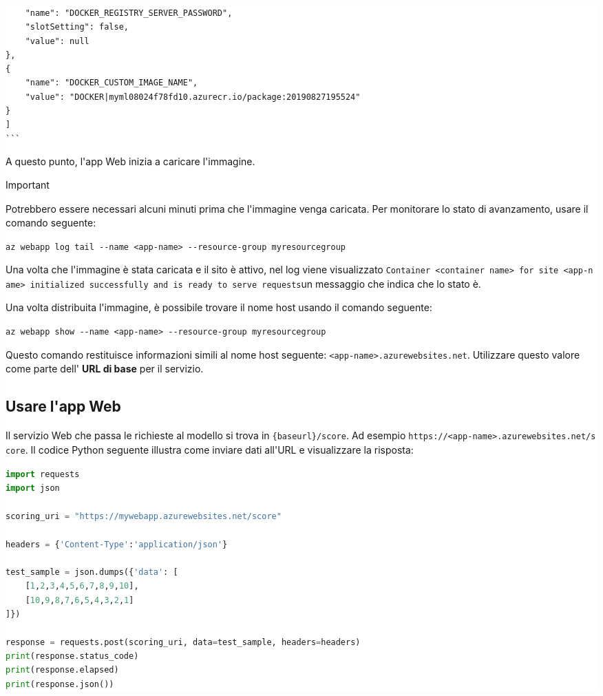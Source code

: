         "name": "DOCKER_REGISTRY_SERVER_PASSWORD",
        "slotSetting": false,
        "value": null
    },
    {
        "name": "DOCKER_CUSTOM_IMAGE_NAME",
        "value": "DOCKER|myml08024f78fd10.azurecr.io/package:20190827195524"
    }
    ]
    ```

A questo punto, l'app Web inizia a caricare l'immagine.

> [!IMPORTANT]
> Potrebbero essere necessari alcuni minuti prima che l'immagine venga caricata. Per monitorare lo stato di avanzamento, usare il comando seguente:
>
> ```azurecli-interactive
> az webapp log tail --name <app-name> --resource-group myresourcegroup
> ```
>
> Una volta che l'immagine è stata caricata e il sito è attivo, nel log viene visualizzato `Container <container name> for site <app-name> initialized successfully and is ready to serve requests`un messaggio che indica che lo stato è.

Una volta distribuita l'immagine, è possibile trovare il nome host usando il comando seguente:

```azurecli-interactive
az webapp show --name <app-name> --resource-group myresourcegroup
```

Questo comando restituisce informazioni simili al nome host seguente: `<app-name>.azurewebsites.net`. Utilizzare questo valore come parte dell' __URL di base__ per il servizio.

## <a name="use-the-web-app"></a>Usare l'app Web

Il servizio Web che passa le richieste al modello si trova in `{baseurl}/score`. Ad esempio `https://<app-name>.azurewebsites.net/score`. Il codice Python seguente illustra come inviare dati all'URL e visualizzare la risposta:

```python
import requests
import json

scoring_uri = "https://mywebapp.azurewebsites.net/score"

headers = {'Content-Type':'application/json'}

test_sample = json.dumps({'data': [
    [1,2,3,4,5,6,7,8,9,10],
    [10,9,8,7,6,5,4,3,2,1]
]})

response = requests.post(scoring_uri, data=test_sample, headers=headers)
print(response.status_code)
print(response.elapsed)
print(response.json())
```
